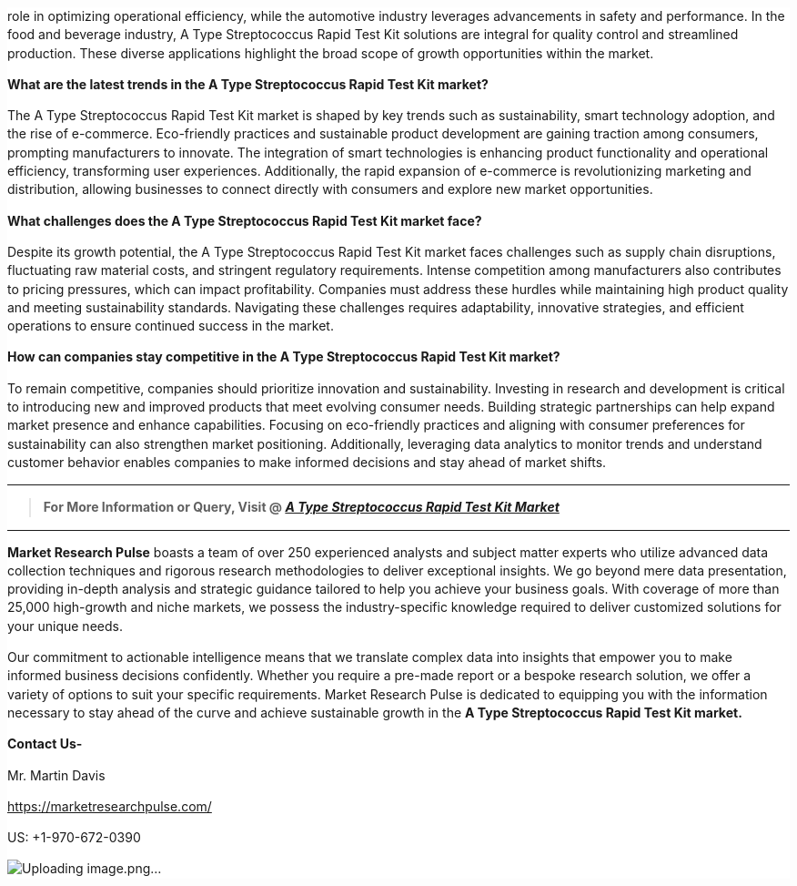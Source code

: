 role in optimizing operational efficiency, while the automotive industry leverages advancements in safety and performance. In the food and beverage industry, A Type Streptococcus Rapid Test Kit solutions are integral for quality control and streamlined production. These diverse applications highlight the broad scope of growth opportunities within the market.</p><p><strong>What are the latest trends in the A Type Streptococcus Rapid Test Kit market?</strong></p><p>The A Type Streptococcus Rapid Test Kit market is shaped by key trends such as sustainability, smart technology adoption, and the rise of e-commerce. Eco-friendly practices and sustainable product development are gaining traction among consumers, prompting manufacturers to innovate. The integration of smart technologies is enhancing product functionality and operational efficiency, transforming user experiences. Additionally, the rapid expansion of e-commerce is revolutionizing marketing and distribution, allowing businesses to connect directly with consumers and explore new market opportunities.</p><p><strong>What challenges does the A Type Streptococcus Rapid Test Kit market face?</strong></p><p>Despite its growth potential, the A Type Streptococcus Rapid Test Kit market faces challenges such as supply chain disruptions, fluctuating raw material costs, and stringent regulatory requirements. Intense competition among manufacturers also contributes to pricing pressures, which can impact profitability. Companies must address these hurdles while maintaining high product quality and meeting sustainability standards. Navigating these challenges requires adaptability, innovative strategies, and efficient operations to ensure continued success in the market.</p><p><strong>How can companies stay competitive in the A Type Streptococcus Rapid Test Kit market?</strong></p><p>To remain competitive, companies should prioritize innovation and sustainability. Investing in research and development is critical to introducing new and improved products that meet evolving consumer needs. Building strategic partnerships can help expand market presence and enhance capabilities. Focusing on eco-friendly practices and aligning with consumer preferences for sustainability can also strengthen market positioning. Additionally, leveraging data analytics to monitor trends and understand customer behavior enables companies to make informed decisions and stay ahead of market shifts.</p><hr /><blockquote><p><strong>For More Information or Query, Visit @&nbsp;<em><a href="https://marketresearchpulse.com/report/31255/a-type-streptococcus-rapid-test-kit-market?utm_source=Linkedin&utm_medium=027">A Type Streptococcus Rapid Test Kit Market</a></em></strong></p></blockquote><hr /><p><strong>Market Research Pulse</strong> boasts a team of over 250 experienced analysts and subject matter experts who utilize advanced data collection techniques and rigorous research methodologies to deliver exceptional insights. We go beyond mere data presentation, providing in-depth analysis and strategic guidance tailored to help you achieve your business goals. With coverage of more than 25,000 high-growth and niche markets, we possess the industry-specific knowledge required to deliver customized solutions for your unique needs.</p><p>Our commitment to actionable intelligence means that we translate complex data into insights that empower you to make informed business decisions confidently. Whether you require a pre-made report or a bespoke research solution, we offer a variety of options to suit your specific requirements. Market Research Pulse is dedicated to equipping you with the information necessary to stay ahead of the curve and achieve sustainable growth in the <strong>A Type Streptococcus Rapid Test Kit market.</strong></p><p><strong>Contact Us-</strong></p><p>Mr. Martin Davis</p><p>https://marketresearchpulse.com/</p><p>US: +1-970-672-0390</p>
![Uploading image.png…]()

